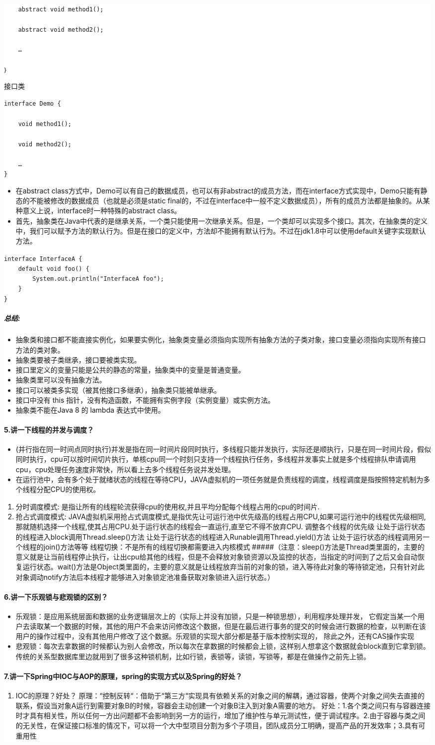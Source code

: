 ```
    abstract void method1();    
 
    abstract void method2();    
 
    …    
 
｝ 
```
接口类
```
interface Demo {    
 
    void method1();    
 
    void method2();    
 
    …    
} 
```
* 在abstract class方式中，Demo可以有自己的数据成员，也可以有非abstract的成员方法，而在interface方式实现中，Demo只能有静态的不能被修改的数据成员（也就是必须是static final的，不过在interface中一般不定义数据成员），所有的成员方法都是抽象的。从某种意义上说，interface时一种特殊的abstract class。
* 首先，抽象类在Java中代表的是继承关系，一个类只能使用一次继承关系。但是，一个类却可以实现多个接口。其次，在抽象类的定义中，我们可以赋予方法的默认行为。但是在接口的定义中，方法却不能拥有默认行为。不过在jdk1.8中可以使用default关键字实现默认方法。
```
interface InterfaceA {
    default void foo() {
        System.out.println("InterfaceA foo");
    }
}
```
##### 总结: 
* 抽象类和接口都不能直接实例化，如果要实例化，抽象类变量必须指向实现所有抽象方法的子类对象，接口变量必须指向实现所有接口方法的类对象。
* 抽象类要被子类继承，接口要被类实现。
* 接口里定义的变量只能是公共的静态的常量，抽象类中的变量是普通变量。
* 抽象类里可以没有抽象方法。
* 接口可以被类多实现（被其他接口多继承），抽象类只能被单继承。
* 接口中没有 this 指针，没有构造函数，不能拥有实例字段（实例变量）或实例方法。
* 抽象类不能在Java 8 的 lambda 表达式中使用。

####  5.讲一下线程的并发与调度？
* (并行指在同一时间点同时执行)并发是指在同一时间片段同时执行，多线程只能并发执行，实际还是顺执行，只是在同一时间片段，假似同时执行，cpu可以按时间切片执行，单核cpu同一个时刻只支持一个线程执行任务，多线程并发事实上就是多个线程排队申请调用cpu，cpu处理任务速度非常快，所以看上去多个线程任务说并发处理。
* 在运行池中，会有多个处于就绪状态的线程在等待CPU，JAVA虚拟机的一项任务就是负责线程的调度，线程调度是指按照特定机制为多个线程分配CPU的使用权。
1. 分时调度模式: 是指让所有的线程轮流获得cpu的使用权,并且平均分配每个线程占用的cpu的时间片.
2. 抢占式调度模式: JAVA虚拟机采用抢占式调度模式,是指优先让可运行池中优先级高的线程占用CPU,如果可运行池中的线程优先级相同,那就随机选择一个线程,使其占用CPU.处于运行状态的线程会一直运行,直至它不得不放弃CPU. 
   调整各个线程的优先级
   让处于运行状态的线程进入block调用Thread.sleep()方法
   让处于运行状态的线程进入Runable调用Thread.yield()方法
   让处于运行状态的线程调用另一个线程的join()方法等等
线程切换：不是所有的线程切换都需要进入内核模式
#####（注意：sleep()方法是Thread类里面的，主要的意义就是让当前线程停止执行，让出cpu给其他的线程，但是不会释放对象锁资源以及监控的状态，当指定的时间到了之后又会自动恢复运行状态。wait()方法是Object类里面的，主要的意义就是让线程放弃当前的对象的锁，进入等待此对象的等待锁定池，只有针对此对象调动notify方法后本线程才能够进入对象锁定池准备获取对象锁进入运行状态。）
####  6.讲一下乐观锁与悲观锁的区别？
* 乐观锁：是应用系统层面和数据的业务逻辑层次上的（实际上并没有加锁，只是一种锁思想），利用程序处理并发， 它假定当某一个用户去读取某一个数据的时候，其他的用户不会来访问修改这个数据，但是在最后进行事务的提交的时候会进行数据的检查，以判断在该用户的操作过程中，没有其他用户修改了这个数据。乐观锁的实现大部分都是基于版本控制实现的， 除此之外，还有CAS操作实现
* 悲观锁：每次去拿数据的时候都认为别人会修改，所以每次在拿数据的时候都会上锁，这样别人想拿这个数据就会block直到它拿到锁。传统的关系型数据库里边就用到了很多这种锁机制，比如行锁，表锁等，读锁，写锁等，都是在做操作之前先上锁。
####  7.讲一下Spring中IOC与AOP的原理，spring的实现方式以及Spring的好处？
1.	IOC的原理？好处？
原理：“控制反转“：借助于“第三方“实现具有依赖关系的对象之间的解耦，通过容器，使两个对象之间失去直接的联系，假设当对象A运行到需要对象B的时候，容器会主动创建一个对象B注入到对象A需要的地方。
好处：1.各个类之间只有与容器连接时才具有相关性，所以任何一方出问题都不会影响到另一方的运行，增加了维护性与单元测试性，便于调试程序。2.由于容器与类之间的无关性，在保证接口标准的情况下，可以将一个大中型项目分割为多个子项目，团队成员分工明确，提高产品的开发效率；3.具有可重用性